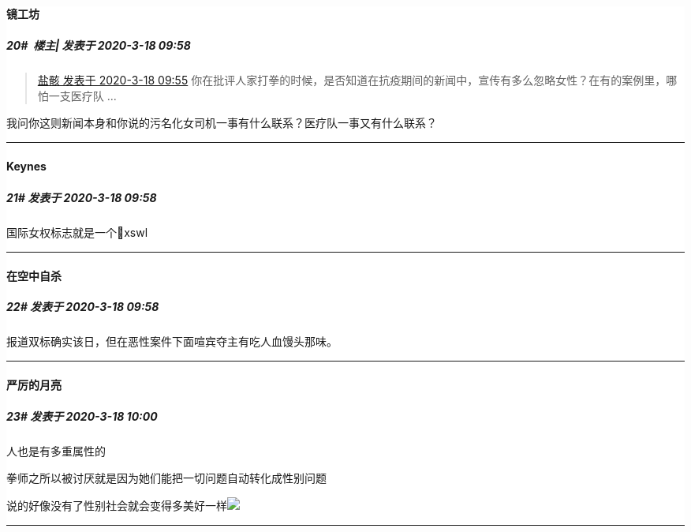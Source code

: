 ####  镜工坊  
##### 20#         楼主| 发表于 2020-3-18 09:58



<blockquote><a href="httphttps://bbs.saraba1st.com/2b/forum.php?mod=redirect&amp;goto=findpost&amp;pid=46781782&amp;ptid=1919462" target="_blank">盐骸 发表于 2020-3-18 09:55</a>
你在批评人家打拳的时候，是否知道在抗疫期间的新闻中，宣传有多么忽略女性？在有的案例里，哪怕一支医疗队 ...</blockquote>
我问你这则新闻本身和你说的污名化女司机一事有什么联系？医疗队一事又有什么联系？







*****

####  Keynes  
##### 21#       发表于 2020-3-18 09:58




国际女权标志就是一个👊xswl







*****

####  在空中自杀  
##### 22#       发表于 2020-3-18 09:58




报道双标确实该日，但在恶性案件下面喧宾夺主有吃人血馒头那味。







*****

####  严厉的月亮  
##### 23#       发表于 2020-3-18 10:00




人也是有多重属性的

拳师之所以被讨厌就是因为她们能把一切问题自动转化成性别问题

说的好像没有了性别社会就会变得多美好一样<img src="https://static.saraba1st.com/image/smiley/face2017/037.png" referrerpolicy="no-referrer">







*****

